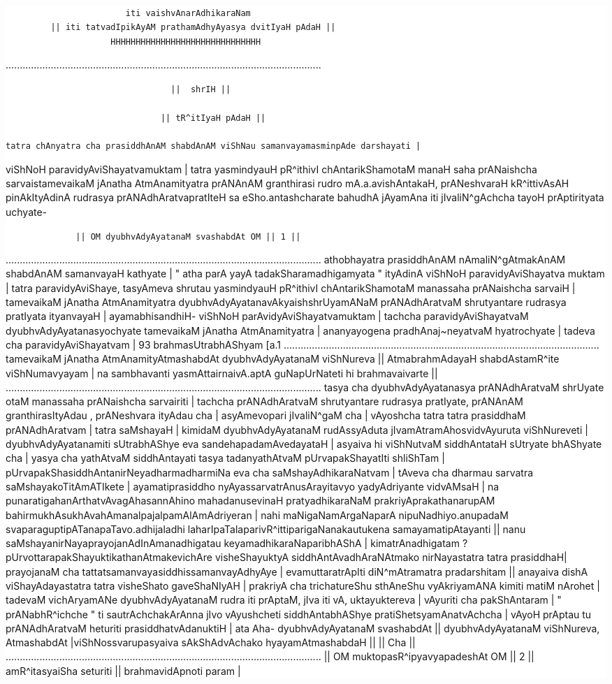                            iti vaishvAnarAdhikaraNam 
             || iti tatvadIpikAyAM prathamAdhyAyasya dvitIyaH pAdaH ||
                         HHHHHHHHHHHHHHHHHHHHHHHHHHHHHH
................................................................................................................
                                    
                                     ||  shrIH ||

                                   || tR^itIyaH pAdaH ||  
     
    tatra chAnyatra cha prasiddhAnAM shabdAnAM viShNau samanvayamasminpAde darshayati |
viShNoH paravidyAviShayatvamuktam |
tatra yasmindyauH pR^ithivI chAntarikShamotaM manaH saha prANaishcha sarvaistamevaikaM jAnatha AtmAnamityatra prANAnAM granthirasi rudro mA.a.avishAntakaH, prANeshvaraH kR^ittivAsAH pinAkItyAdinA rudrasya prANAdhAratvapratIteH sa eSho.antashcharate bahudhA jAyamAna iti jIvaliN^gAchcha tayoH prAptirityata uchyate-
                
                  || OM dyubhvAdyAyatanaM svashabdAt OM || 1 ||
................................................................................................................
         athobhayatra prasiddhAnAM nAmaliN^gAtmakAnAM shabdAnAM samanvayaH kathyate | " atha parA yayA tadakSharamadhigamyata " ityAdinA viShNoH paravidyAviShayatva muktam | tatra paravidyAviShaye, tasyAmeva shrutau yasmindyauH pR^ithivI chAntarikShamotaM manassaha prANaishcha sarvaiH | tamevaikaM jAnatha AtmAnamityatra dyubhvAdyAyatanavAkyaishshrUyamANaM prANAdhAratvaM shrutyantare rudrasya pratIyata ityanvayaH | ayamabhisandhiH-
viShNoH parAvidyAviShayatvamuktam | tachcha paravidyAviShayatvaM dyubhvAdyAyatanasyochyate tamevaikaM jAnatha AtmAnamityatra | ananyayogena pradhAnaj~neyatvaM hyatrochyate | tadeva cha paravidyAviShayatvam |
    93                           brahmasUtrabhAShyam                               [a.1
................................................................................................................
tamevaikaM jAnatha AtmAnamityAtmashabdAt dyubhvAdyAyatanaM viShNureva ||
AtmabrahmAdayaH shabdAstamR^ite viShNumavyayam |
na sambhavanti yasmAttairnaivA.aptA guNapUrNateti hi brahmavaivarte ||
................................................................................................................
tasya cha dyubhvAdyAyatanasya prANAdhAratvaM shrUyate otaM manassaha prANaishcha sarvairiti | tachcha prANAdhAratvaM shrutyantare rudrasya pratIyate, prANAnAM granthirasItyAdau , prANeshvara ityAdau cha | asyAmevopari jIvaliN^gaM cha | vAyoshcha tatra tatra prasiddhaM prANAdhAratvam | tatra saMshayaH | kimidaM dyubhvAdyAyatanaM rudAssyAduta jIvamAtramAhosvidvAyuruta viShNureveti | dyubhvAdyAyatanamiti sUtrabhAShye eva sandehapadamAvedayataH | asyaiva hi viShNutvaM siddhAntataH sUtryate bhAShyate cha | yasya cha yathAtvaM siddhAntayati tasya tadanyathAtvaM pUrvapakShayatIti shliShTam | pUrvapakShasiddhAntanirNeyadharmadharmiNa eva cha saMshayAdhikaraNatvam | tAveva cha dharmau sarvatra saMshayakoTitAmATIkete | ayamatiprasiddho nyAyassarvatrAnusArayitavyo yadyAdriyante vidvAMsaH | na punaratigahanArthatvAvagAhasannAhino mahadanusevinaH pratyadhikaraNaM prakriyAprakathanarupAM bahirmukhAsukhAvahAmanalpajalpamAlAmAdriyeran | nahi maNigaNamArgaNaparA nipuNadhiyo.anupadaM svaparaguptipATanapaTavo.adhijaladhi laharIpaTalaparivR^ittiparigaNanakautukena samayamatipAtayanti || nanu saMshayanirNayaprayojanAdInAmanadhigatau keyamadhikaraNaparibhAShA | kimatrAnadhigatam ? pUrvottarapakShayuktikathanAtmakevichAre visheShayuktyA siddhAntAvadhAraNAtmako nirNayastatra tatra prasiddhaH|
prayojanaM cha tattatsamanvayasiddhissamanvayAdhyAye | evamuttaratrApIti diN^mAtramatra pradarshitam ||
          anayaiva dishA viShayAdayastatra tatra visheShato gaveShaNIyAH | prakriyA cha trichatureShu sthAneShu vyAkriyamANA kimiti matiM nArohet | tadevaM vichAryamANe dyubhvAdyAyatanaM rudra iti prAptaM, jIva iti vA, uktayuktereva | vAyuriti cha pakShAntaram | " prANabhR^ichche " ti sautrAchchakArAnna jIvo vAyushcheti siddhAntabhAShye pratiShetsyamAnatvAchcha | vAyoH prAptau tu prANAdhAratvaM heturiti prasiddhatvAdanuktiH | ata Aha- dyubhvAdyAyatanaM svashabdAt || dyubhvAdyAyatanaM viShNureva, AtmashabdAt |viShNossvarupasyaiva sAkShAdvAchako hyayamAtmashabdaH ||               || Cha ||
................................................................................................................
        || OM muktopasR^ipyavyapadeshAt OM || 2 ||
amR^itasyaiSha seturiti ||
brahmavidApnoti param |